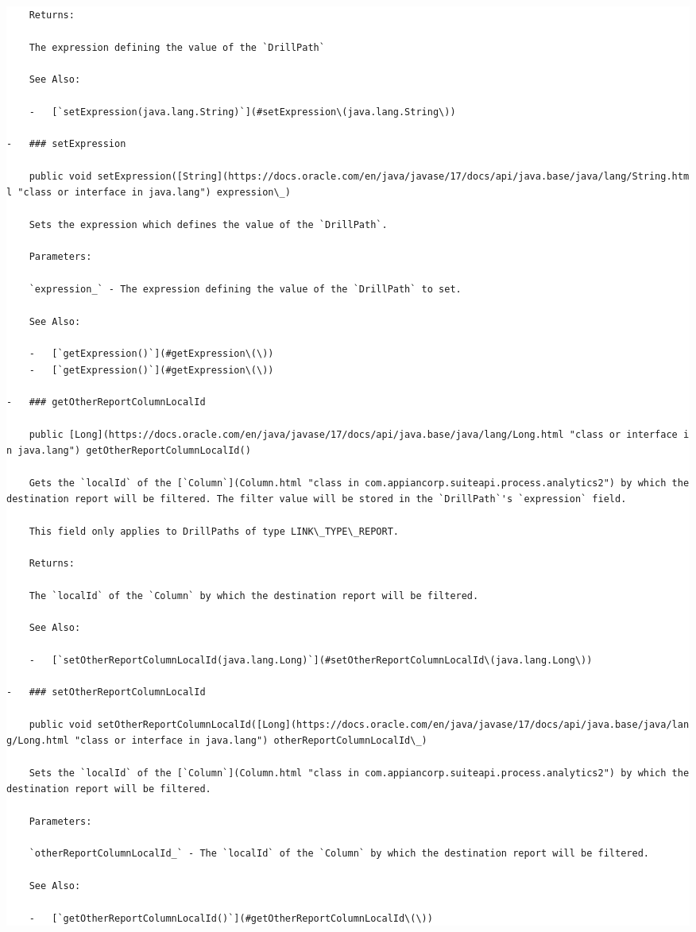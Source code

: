         Returns:

        The expression defining the value of the `DrillPath`

        See Also:

        -   [`setExpression(java.lang.String)`](#setExpression\(java.lang.String\))

    -   ### setExpression

        public void setExpression([String](https://docs.oracle.com/en/java/javase/17/docs/api/java.base/java/lang/String.html "class or interface in java.lang") expression\_)

        Sets the expression which defines the value of the `DrillPath`.

        Parameters:

        `expression_` - The expression defining the value of the `DrillPath` to set.

        See Also:

        -   [`getExpression()`](#getExpression\(\))
        -   [`getExpression()`](#getExpression\(\))

    -   ### getOtherReportColumnLocalId

        public [Long](https://docs.oracle.com/en/java/javase/17/docs/api/java.base/java/lang/Long.html "class or interface in java.lang") getOtherReportColumnLocalId()

        Gets the `localId` of the [`Column`](Column.html "class in com.appiancorp.suiteapi.process.analytics2") by which the destination report will be filtered. The filter value will be stored in the `DrillPath`'s `expression` field.

        This field only applies to DrillPaths of type LINK\_TYPE\_REPORT.

        Returns:

        The `localId` of the `Column` by which the destination report will be filtered.

        See Also:

        -   [`setOtherReportColumnLocalId(java.lang.Long)`](#setOtherReportColumnLocalId\(java.lang.Long\))

    -   ### setOtherReportColumnLocalId

        public void setOtherReportColumnLocalId([Long](https://docs.oracle.com/en/java/javase/17/docs/api/java.base/java/lang/Long.html "class or interface in java.lang") otherReportColumnLocalId\_)

        Sets the `localId` of the [`Column`](Column.html "class in com.appiancorp.suiteapi.process.analytics2") by which the destination report will be filtered.

        Parameters:

        `otherReportColumnLocalId_` - The `localId` of the `Column` by which the destination report will be filtered.

        See Also:

        -   [`getOtherReportColumnLocalId()`](#getOtherReportColumnLocalId\(\))